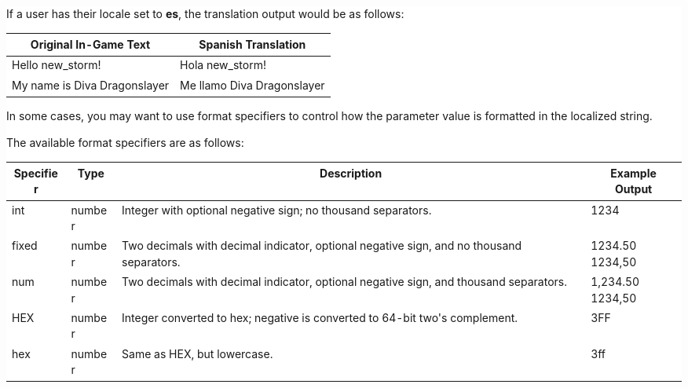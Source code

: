 If a user has their locale set to **es**, the translation output would be as follows:

<table>
<thead>
  <tr>
    <th>Original In-Game Text</th>
    <th>Spanish Translation</th>
  </tr>
</thead>
<tbody>
  <tr>
    <td>Hello new_storm!</td>
    <td>Hola new_storm!</td>
  </tr>
  <tr>
    <td>My name is Diva Dragonslayer</td>
    <td>Me llamo Diva Dragonslayer</td>
  </tr>
</tbody>
</table>

In some cases, you may want to use format specifiers to control how the parameter value is formatted in the localized string.

The available format specifiers are as follows:

<table>
<thead>
  <tr>
    <th>Specifier</th>
    <th>Type</th>
    <th>Description</th>
    <th>Example Output</th>
  </tr>
</thead>
<tbody>
  <tr>
    <td>int</td>
    <td>number</td>
    <td>Integer with optional negative sign; no thousand separators.	</td>
    <td>1234</td>
  </tr>
  <tr>
    <td>fixed</td>
    <td>number</td>
    <td>Two decimals with decimal indicator, optional negative sign, and no thousand separators.	</td>
    <td>1234.50<br />1234,50</td>
  </tr>
  <tr>
    <td>num</td>
    <td>number</td>
    <td>Two decimals with decimal indicator, optional negative sign, and thousand separators.</td>
    <td>1,234.50<br />1234,50 </td>
  </tr>
  <tr>
    <td>HEX</td>
    <td>number</td>
    <td>Integer converted to hex; negative is converted to 64-bit two's complement.	</td>
    <td>3FF</td>
  </tr>
  <tr>
    <td>hex</td>
    <td>number</td>
    <td>Same as HEX, but lowercase.</td>
    <td>3ff</td>